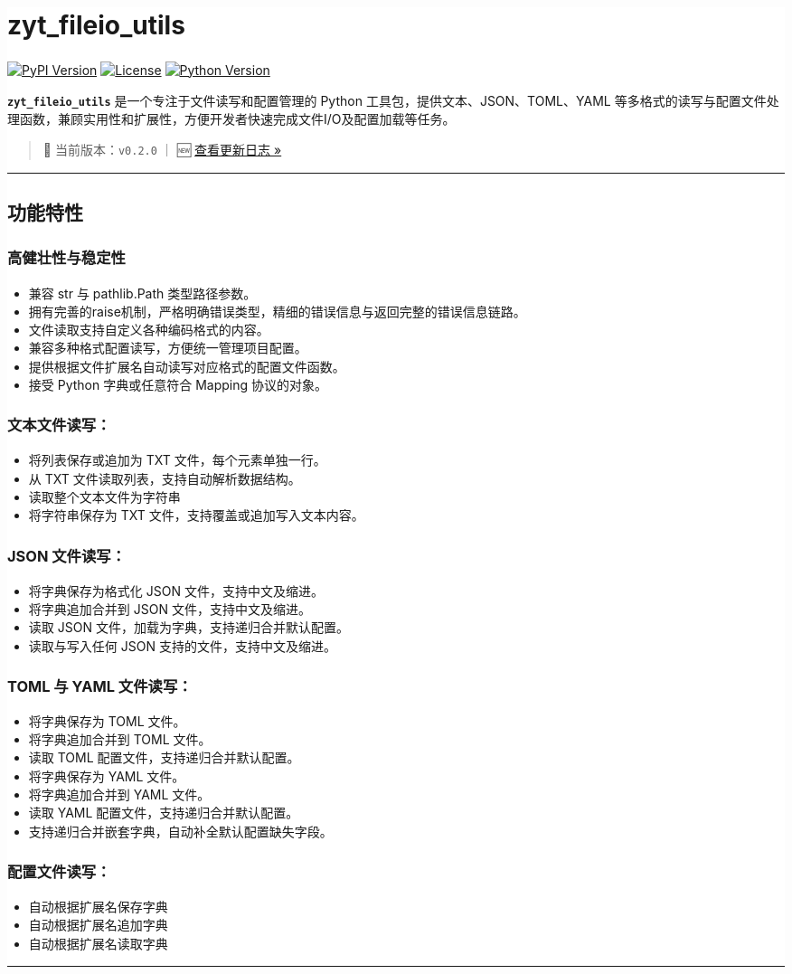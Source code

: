 # zyt_fileio_utils

[![PyPI Version](https://img.shields.io/pypi/v/zyt_fileio_utils.svg)](https://pypi.org/project/zyt_fileio_utils/)
[![License](https://img.shields.io/pypi/l/zyt_fileio_utils.svg)](https://opensource.org/licenses/MIT)
[![Python Version](https://img.shields.io/pypi/pyversions/zyt_fileio_utils.svg)](https://www.python.org/downloads/)

**`zyt_fileio_utils`** 是一个专注于文件读写和配置管理的 Python 工具包，提供文本、JSON、TOML、YAML 等多格式的读写与配置文件处理函数，兼顾实用性和扩展性，方便开发者快速完成文件I/O及配置加载等任务。

> 📌 当前版本：`v0.2.0` ｜ 🆕 [查看更新日志 »](#更新日志)

---

## 功能特性

### 高健壮性与稳定性
- 兼容 str 与 pathlib.Path 类型路径参数。
- 拥有完善的raise机制，严格明确错误类型，精细的错误信息与返回完整的错误信息链路。
- 文件读取支持自定义各种编码格式的内容。
- 兼容多种格式配置读写，方便统一管理项目配置。
- 提供根据文件扩展名自动读写对应格式的配置文件函数。
- 接受 Python 字典或任意符合 Mapping 协议的对象。

### 文本文件读写：
- 将列表保存或追加为 TXT 文件，每个元素单独一行。
- 从 TXT 文件读取列表，支持自动解析数据结构。
- 读取整个文本文件为字符串
- 将字符串保存为 TXT 文件，支持覆盖或追加写入文本内容。

### JSON 文件读写：
- 将字典保存为格式化 JSON 文件，支持中文及缩进。
- 将字典追加合并到 JSON 文件，支持中文及缩进。
- 读取 JSON 文件，加载为字典，支持递归合并默认配置。
- 读取与写入任何 JSON 支持的文件，支持中文及缩进。

### TOML 与 YAML 文件读写： 
- 将字典保存为 TOML 文件。
- 将字典追加合并到 TOML 文件。
- 读取 TOML 配置文件，支持递归合并默认配置。
- 将字典保存为 YAML 文件。
- 将字典追加合并到 YAML 文件。
- 读取 YAML 配置文件，支持递归合并默认配置。
- 支持递归合并嵌套字典，自动补全默认配置缺失字段。

### 配置文件读写： 
- 自动根据扩展名保存字典
- 自动根据扩展名追加字典
- 自动根据扩展名读取字典

---